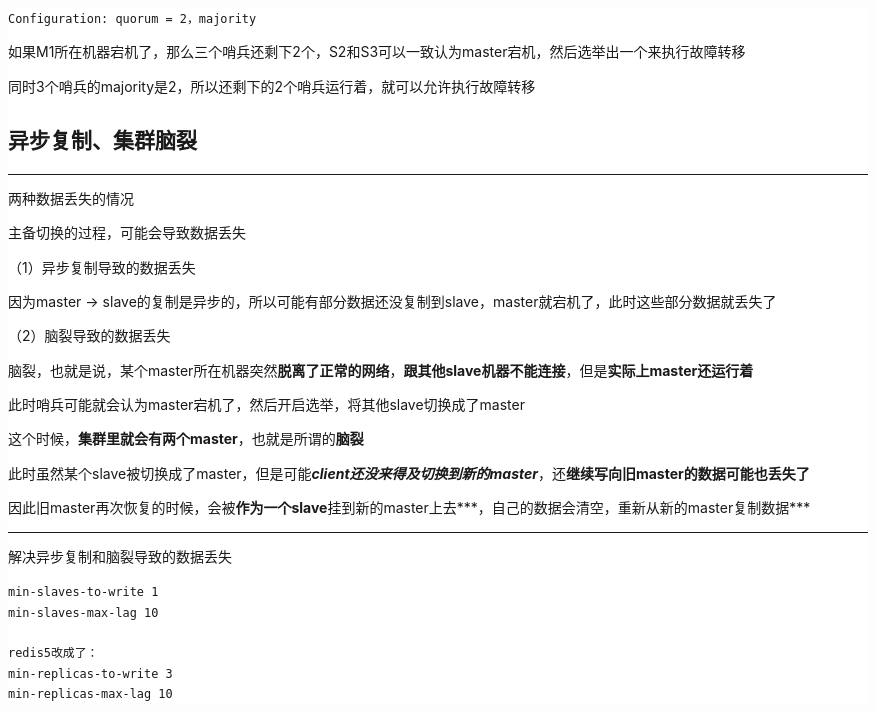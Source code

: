  

`Configuration: quorum = 2，majority`

如果M1所在机器宕机了，那么三个哨兵还剩下2个，S2和S3可以一致认为master宕机，然后选举出一个来执行故障转移

同时3个哨兵的majority是2，所以还剩下的2个哨兵运行着，就可以允许执行故障转移









## 异步复制、集群脑裂

---

两种数据丢失的情况

主备切换的过程，可能会导致数据丢失

 

（1）异步复制导致的数据丢失

因为master -> slave的复制是异步的，所以可能有部分数据还没复制到slave，master就宕机了，此时这些部分数据就丢失了

 

（2）脑裂导致的数据丢失

脑裂，也就是说，某个master所在机器突然**脱离了正常的网络**，**跟其他slave机器不能连接**，但是**实际上master还运行着**

此时哨兵可能就会认为master宕机了，然后开启选举，将其他slave切换成了master

这个时候，**集群里就会有两个master**，也就是所谓的**脑裂**

此时虽然某个slave被切换成了master，但是可能***client还没来得及切换到新的master***，还**继续写向旧master的数据可能也丢失了**

因此旧master再次恢复的时候，会被**作为一个slave**挂到新的master上去***，自己的数据会清空，重新从新的master复制数据***



---



解决异步复制和脑裂导致的数据丢失

 

```
min-slaves-to-write 1
min-slaves-max-lag 10

redis5改成了：
min-replicas-to-write 3
min-replicas-max-lag 10
```
